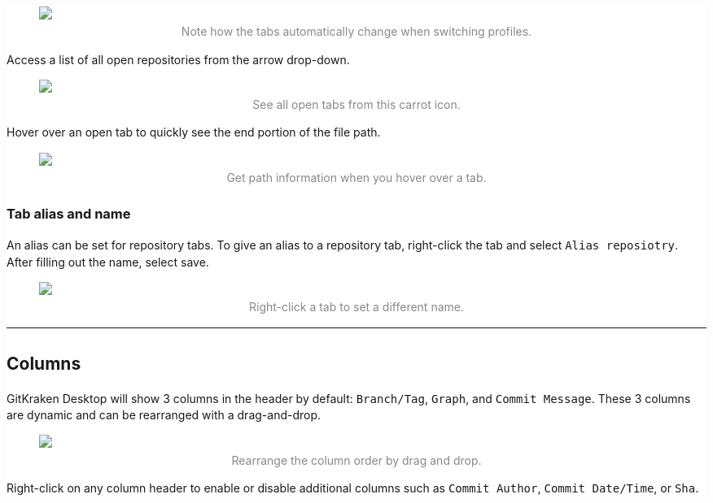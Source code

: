 <figure class='figure center'>
    <img src='/wp-content/uploads/profile-tabs-2025.gif' class="help-center-img img-bordered">
    <figcaption style="text-align: center; color: #888;">Note how the tabs automatically change when switching profiles.</figcaption>
</figure>

Access a list of all open repositories from the arrow drop-down.

<figure class='figure center'>
    <img src='/wp-content/uploads/tab-drop-down-2025.png' class="help-center-img img-bordered">
    <figcaption style="text-align: center; color: #888;">See all open tabs from this carrot icon.</figcaption>
</figure>

Hover over an open tab to quickly see the end portion of the file path.

<figure class='figure center'>
    <img src='/wp-content/uploads/tab-hover-2025.png' class="help-center-img img-bordered">
    <figcaption style="text-align: center; color: #888;">Get path information when you hover over a tab.</figcaption>
</figure>

### Tab alias and name

An alias can be set for repository tabs. To give an alias to a repository tab, right-click the tab and select <kbd>Alias reposiotry</kbd>. After filling out the name, select save.

<figure class='figure center'>
    <img src='/wp-content/uploads/repository-alias.png' class="help-center-img img-bordered">
    <figcaption style="text-align: center; color: #888;">Right-click a tab to set a different name.</figcaption>
</figure>



***

## Columns

GitKraken Desktop will show 3 columns in the header by default: <kbd>Branch/Tag</kbd>, <kbd>Graph</kbd>, and <kbd>Commit Message</kbd>. These 3 columns are dynamic and can be rearranged with a drag-and-drop.

<figure class='figure center'>
    <img src='/wp-content/uploads/columns-2025.png' class="help-center-img img-bordered">
    <figcaption style="text-align: center; color: #888;">Rearrange the column order by drag and drop.</figcaption>
</figure>


Right-click on any column header to enable or disable additional columns such as <kbd>Commit Author</kbd>, <kbd>Commit Date/Time</kbd>, or <kbd>Sha</kbd>. 

